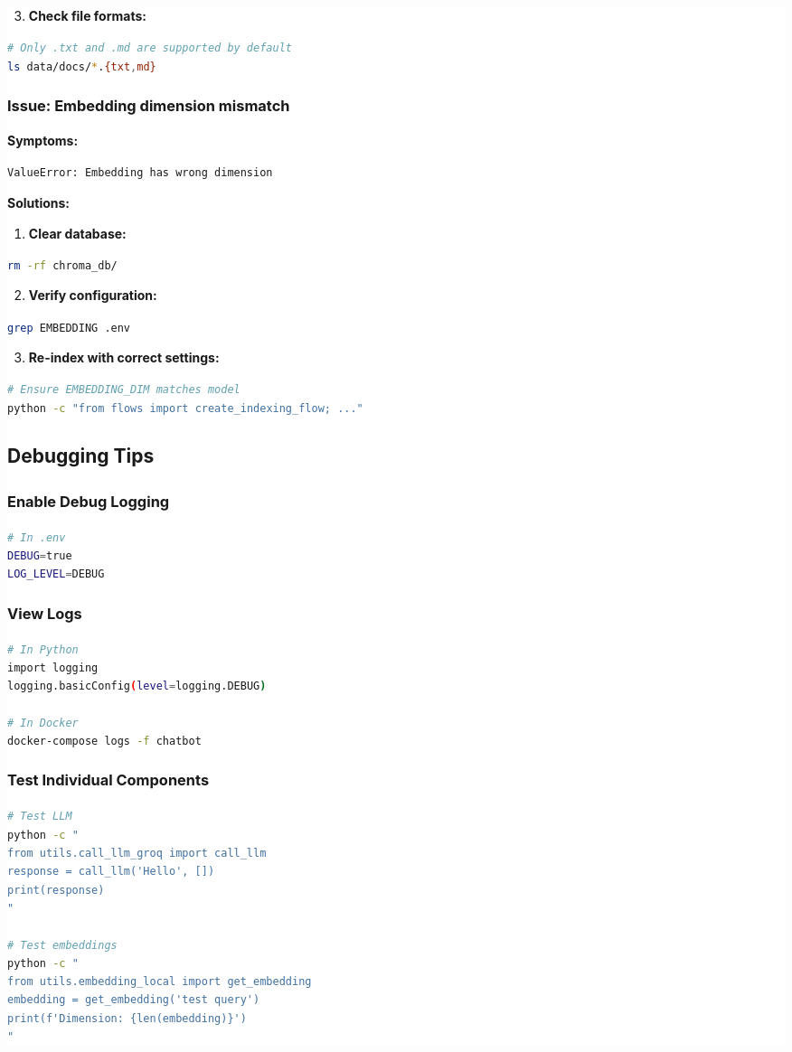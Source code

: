 3. **Check file formats:**
```bash
# Only .txt and .md are supported by default
ls data/docs/*.{txt,md}
```

### Issue: Embedding dimension mismatch

**Symptoms:**
```
ValueError: Embedding has wrong dimension
```

**Solutions:**

1. **Clear database:**
```bash
rm -rf chroma_db/
```

2. **Verify configuration:**
```bash
grep EMBEDDING .env
```

3. **Re-index with correct settings:**
```bash
# Ensure EMBEDDING_DIM matches model
python -c "from flows import create_indexing_flow; ..."
```

## Debugging Tips

### Enable Debug Logging

```bash
# In .env
DEBUG=true
LOG_LEVEL=DEBUG
```

### View Logs

```bash
# In Python
import logging
logging.basicConfig(level=logging.DEBUG)

# In Docker
docker-compose logs -f chatbot
```

### Test Individual Components

```bash
# Test LLM
python -c "
from utils.call_llm_groq import call_llm
response = call_llm('Hello', [])
print(response)
"

# Test embeddings
python -c "
from utils.embedding_local import get_embedding
embedding = get_embedding('test query')
print(f'Dimension: {len(embedding)}')
"
```